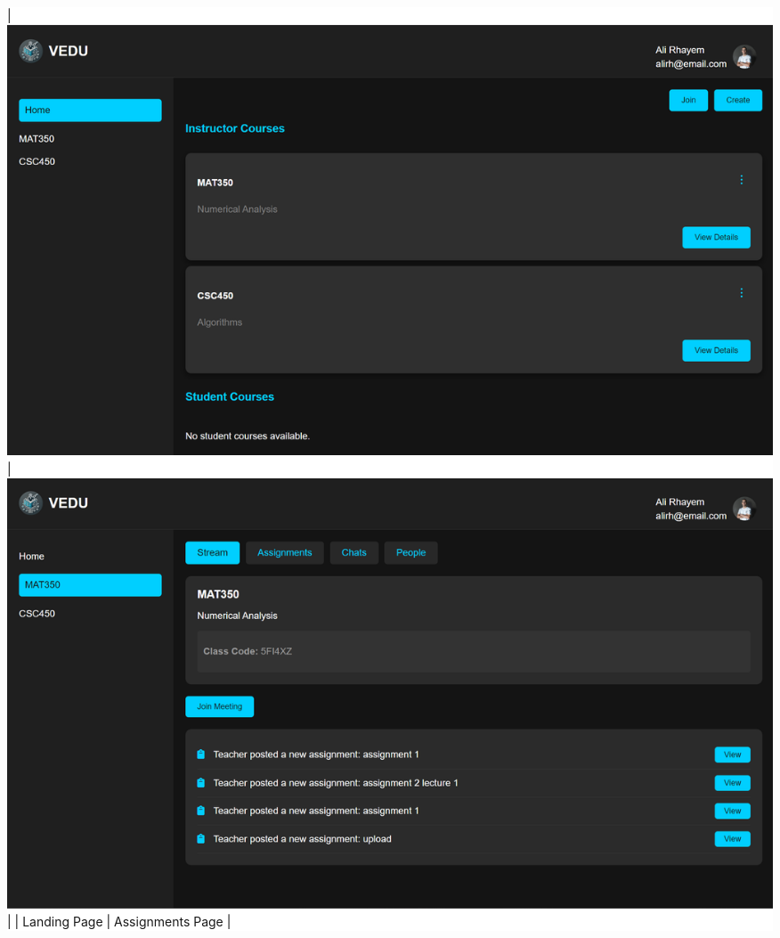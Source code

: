 | ![Home](./readme/demo/Home.png)                      | ![Class](./readme/demo/Class.png)              |
| Landing Page                                         | Assignments Page                               |